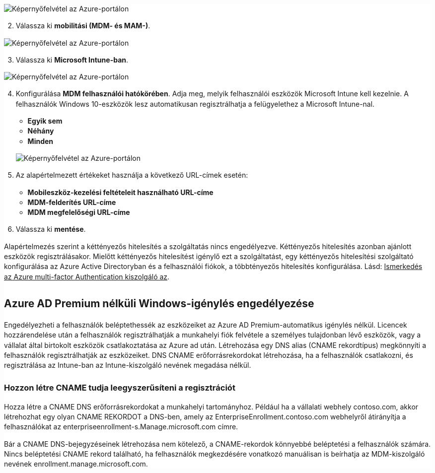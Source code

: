   ![Képernyőfelvétel az Azure-portálon](../media/auto-enroll-azure-main.png)

2. Válassza ki **mobilitási (MDM- és MAM-)**.

  ![Képernyőfelvétel az Azure-portálon](../media/auto-enroll-mdm.png)

3. Válassza ki **Microsoft Intune-ban**.

  ![Képernyőfelvétel az Azure-portálon](../media/auto-enroll-intune.png)

4. Konfigurálása **MDM felhasználói hatókörében**. Adja meg, melyik felhasználói eszközök Microsoft Intune kell kezelnie. A felhasználók Windows 10-eszközök lesz automatikusan regisztrálhatja a felügyelethez a Microsoft Intune-nal.

    - **Egyik sem**
    - **Néhány**
    - **Minden**

   ![Képernyőfelvétel az Azure-portálon](../media/auto-enroll-scope.png)

5. Az alapértelmezett értékeket használja a következő URL-címek esetén:
    - **Mobileszköz-kezelési feltételeit használható URL-címe**
    - **MDM-felderítés URL-címe**
    - **MDM megfelelőségi URL-címe**

6. Válassza ki **mentése**.


Alapértelmezés szerint a kéttényezős hitelesítés a szolgáltatás nincs engedélyezve. Kéttényezős hitelesítés azonban ajánlott eszközök regisztrálásakor. Mielőtt kéttényezős hitelesítést igénylő ezt a szolgáltatást, egy kéttényezős hitelesítési szolgáltató konfigurálása az Azure Active Directoryban és a felhasználói fiókok, a többtényezős hitelesítés konfigurálása. Lásd: [Ismerkedés az Azure multi-factor Authentication kiszolgáló az](https://docs.microsoft.com/azure/multi-factor-authentication/multi-factor-authentication-get-started-cloud).

## <a name="enable-windows-enrollment-without-azure-ad-premium"></a>Azure AD Premium nélküli Windows-igénylés engedélyezése
Engedélyezheti a felhasználók beléptethessék az eszközeiket az Azure AD Premium-automatikus igénylés nélkül. Licencek hozzárendelése után a felhasználók regisztrálhatják a munkahelyi fiók felvétele a személyes tulajdonban lévő eszközök, vagy a vállalat által birtokolt eszközök csatlakoztatása az Azure ad után. Létrehozása egy DNS alias (CNAME rekordtípus) megkönnyíti a felhasználók regisztrálhatják az eszközeiket. DNS CNAME erőforrásrekordokat létrehozása, ha a felhasználók csatlakozni, és regisztrálása az Intune-ban az Intune-kiszolgáló nevének megadása nélkül.

### <a name="create-cnames-to-simplify-enrollment"></a>Hozzon létre CNAME tudja leegyszerűsíteni a regisztrációt
Hozza létre a CNAME DNS erőforrásrekordokat a munkahelyi tartományhoz. Például ha a vállalati webhely contoso.com, akkor létrehozhat egy olyan CNAME REKORDOT a DNS-ben, amely az EnterpriseEnrollment.contoso.com webhelyről átirányítja a felhasználókat az enterpriseenrollment-s.Manage.microsoft.com címre.

Bár a CNAME DNS-bejegyzéseinek létrehozása nem kötelező, a CNAME-rekordok könnyebbé beléptetési a felhasználók számára. Nincs beléptetési CNAME rekord található, ha felhasználók megkezdésére vonatkozó manuálisan is beírhatja az MDM-kiszolgáló nevének enrollment.manage.microsoft.com.

